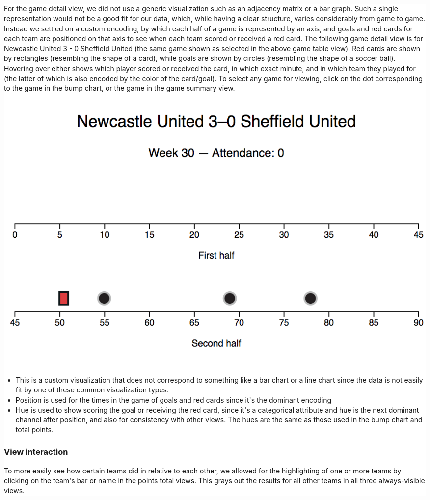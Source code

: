 For the game detail view, we did not use a generic visualization such as an adjacency matrix or a bar graph. Such a single representation would not be a good fit for our data, which, while having a clear structure, varies considerably from game to game. Instead we settled on a custom encoding, by which each half of a game is represented by an axis, and goals and red cards for each team are positioned on that axis to see when each team scored or received a red card. The following game detail view is for Newcastle United 3 - 0 Sheffield United (the same game shown as selected in the above game table view). Red cards are shown by rectangles (resembling the shape of a card), while goals are shown by circles (resembling the shape of a soccer ball). Hovering over either shows which player scored or received the card, in which exact minute, and in which team they played for (the latter of which is also encoded by the color of the card/goal). To select any game for viewing, click on the dot corresponding to the game in the bump chart, or the game in the game summary view.

![Game Detail view](img/GameDetail.png)

- This is a custom visualization that does not correspond to something like a bar chart or a line chart since the data is not easily fit by one of these common visualization types.
- Position is used for the times in the game of goals and red cards since it's the dominant encoding
- Hue is used to show scoring the goal or receiving the red card, since it's a categorical attribute and hue is the next dominant channel after position, and also for consistency with other views. The hues are the same as those used in the bump chart and total points.

### View interaction

To more easily see how certain teams did in relative to each other, we allowed for the highlighting of one or more teams by clicking on the team's bar or name in the points total views. This grays out the results for all other teams in all three always-visible views.
